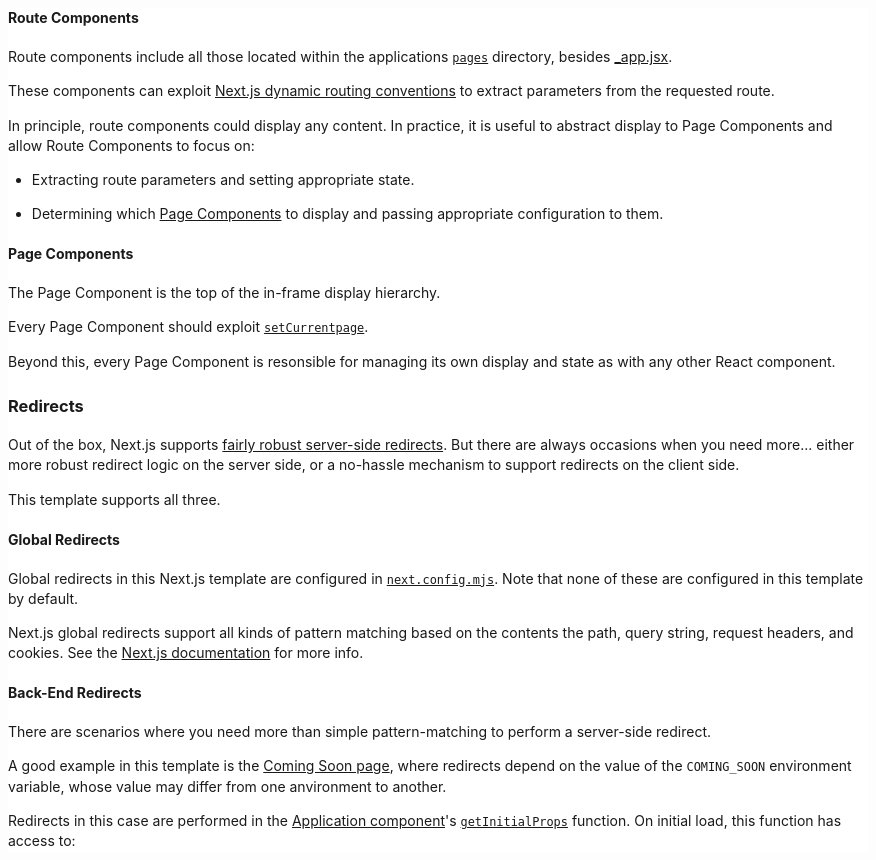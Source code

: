 #### Route Components

Route components include all those located within the applications [`pages`](https://github.com/karmaniverous/nextjs-template/tree/main/pages) directory, besides [\_app.jsx](https://github.com/karmaniverous/nextjs-template/blob/main/pages/_app.jsx).

These components can exploit [Next.js dynamic routing conventions](https://nextjs.org/docs/routing/dynamic-routes) to extract parameters from the requested route.

In principle, route components could display any content. In practice, it is useful to abstract display to Page Components and allow Route Components to focus on:

- Extracting route parameters and setting appropriate state.

- Determining which [Page Components](#page-components) to display and passing appropriate configuration to them.

#### Page Components

The Page Component is the top of the in-frame display hierarchy.

Every Page Component should exploit [`setCurrentpage`](https://github.com/karmaniverous/nextjs-template/blob/2b5223e57e53f73532f63819bf835ce2156d69b4/components/page/HomePage.jsx#L23-L26).

Beyond this, every Page Component is resonsible for managing its own display and state as with any other React component.

### Redirects

Out of the box, Next.js supports [fairly robust server-side redirects](https://nextjs.org/docs/api-reference/next.config.js/redirects). But there are always occasions when you need more... either more robust redirect logic on the server side, or a no-hassle mechanism to support redirects on the client side.

This template supports all three.

#### Global Redirects

Global redirects in this Next.js template are configured in [`next.config.mjs`](https://github.com/karmaniverous/nextjs-template/blob/main/next.config.mjs). Note that none of these are configured in this template by default.

Next.js global redirects support all kinds of pattern matching based on the contents the path, query string, request headers, and cookies. See the [Next.js documentation](https://nextjs.org/docs/api-reference/next.config.js/redirects) for more info.

#### Back-End Redirects

There are scenarios where you need more than simple pattern-matching to perform a server-side redirect.

A good example in this template is the [Coming Soon page](#coming-soon-page), where redirects depend on the value of the `COMING_SOON` environment variable, whose value may differ from one anvironment to another.

Redirects in this case are performed in the [Application component](#application-component)'s [`getInitialProps`](https://github.com/karmaniverous/nextjs-template/blob/ff7a223f947b4accbc78cb04936562d38a606974/pages/_app.jsx#L233) function. On initial load, this function has access to:

